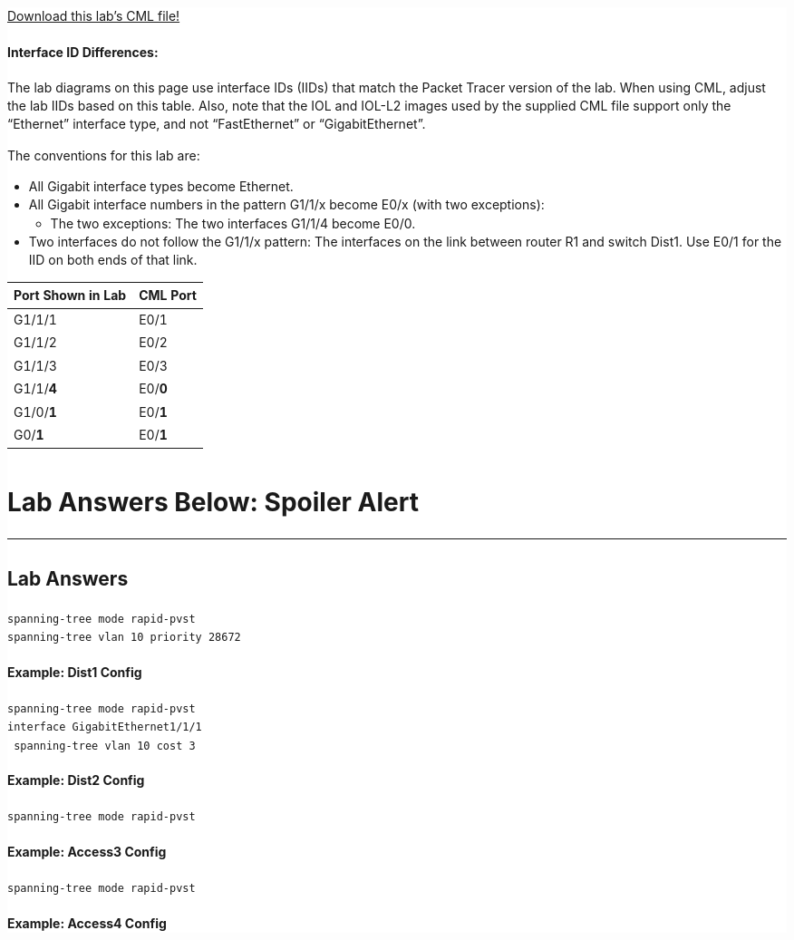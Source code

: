 [Download this lab’s CML file!](https://files.certskills.com/virl/clab351-free.yaml)

#### Interface ID Differences:

The lab diagrams on this page use interface IDs (IIDs) that match the Packet Tracer version of the lab. When using CML, adjust the lab IIDs based on this table. Also, note that the IOL and IOL-L2 images used by the supplied CML file support only the “Ethernet” interface type, and not “FastEthernet” or “GigabitEthernet”.

The conventions for this lab are:

- All Gigabit interface types become Ethernet.
- All Gigabit interface numbers in the pattern G1/1/x become E0/x (with two exceptions):
    - The two exceptions: The two interfaces G1/1/4 become E0/0.
- Two interfaces do not follow the G1/1/x pattern: The interfaces on the link between router R1 and switch Dist1. Use E0/1 for the IID on both ends of that link.

| **Port Shown in Lab** | **CML Port** |
| --- | --- |
| G1/1/1 | E0/1 |
| G1/1/2 | E0/2 |
| G1/1/3 | E0/3 |
| G1/1/**4** | E0/**0** |
| G1/0/**1** | E0/**1** |
| G0/**1** | E0/**1** |

# Lab Answers Below: Spoiler Alert

---

## Lab Answers

    spanning-tree mode rapid-pvst
    spanning-tree vlan 10 priority 28672

#### Example: Dist1 Config

    spanning-tree mode rapid-pvst
    interface GigabitEthernet1/1/1
     spanning-tree vlan 10 cost 3

#### Example: Dist2 Config

    spanning-tree mode rapid-pvst

#### Example: Access3 Config

    spanning-tree mode rapid-pvst

#### Example: Access4 Config